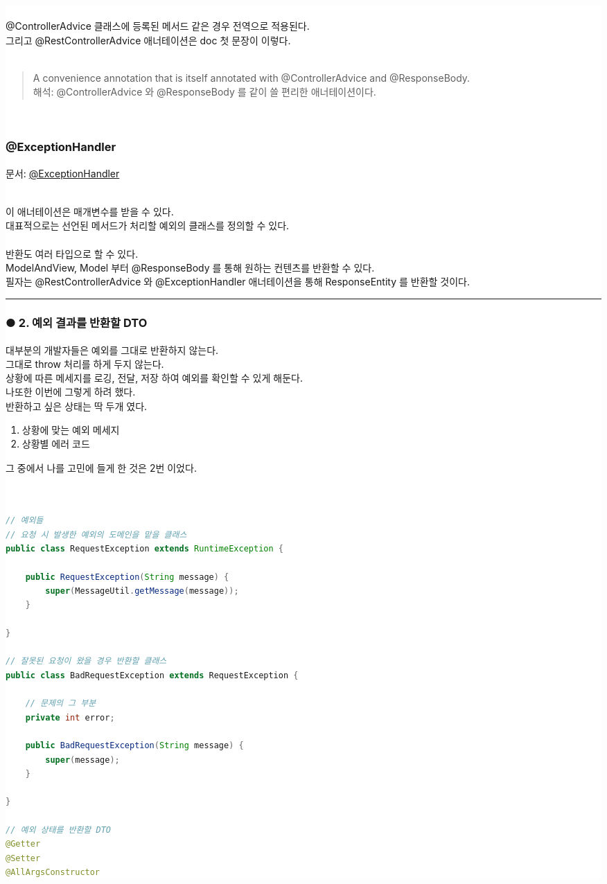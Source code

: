 <br>
@ControllerAdvice 클래스에 등록된 메서드 같은 경우 전역으로 적용된다.<br>
그리고 @RestControllerAdvice 애너테이션은 doc 첫 문장이 이렇다.<br>
<br>

> A convenience annotation that is itself annotated with @ControllerAdvice and @ResponseBody.<br>
> 해석: @ControllerAdvice 와 @ResponseBody 를 같이 쓸 편리한 애너테이션이다.<br>

<br>

### @ExceptionHandler

문서: [@ExceptionHandler](https://docs.spring.io/spring-framework/docs/current/javadoc-api/org/springframework/web/bind/annotation/ExceptionHandler.html)<br>

<br>
이 애너테이션은 매개변수를 받을 수 있다.<br>
대표적으로는 선언된 메서드가 처리할 예외의 클래스를 정의할 수 있다.<br>
<br>
반환도 여러 타입으로 할 수 있다.<br>
ModelAndView, Model 부터 @ResponseBody 를 통해 원하는 컨텐츠를 반환할 수 있다.<br>
필자는 @RestControllerAdvice 와 @ExceptionHandler 애너테이션을 통해 ResponseEntity 를 반환할 것이다.<br>

---

### ● 2. 예외 결과를 반환할 DTO

대부분의 개발자들은 예외를 그대로 반환하지 않는다.<br>
그대로 throw 처리를 하게 두지 않는다.<br>
상황에 따른 메세지를 로깅, 전달, 저장 하여 예외를 확인할 수 있게 해둔다.<br>
나또한 이번에 그렇게 하려 했다.<br>
반환하고 싶은 상태는 딱 두개 였다.<br>

1. 상황에 맞는 예외 메세지<br>
2. 상황별 에러 코드<br>

그 중에서 나를 고민에 들게 한 것은 2번 이었다.<br>
<br>

```java

// 예외들
// 요청 시 발생한 예외의 도메인을 맡을 클래스
public class RequestException extends RuntimeException {
    
    public RequestException(String message) {
        super(MessageUtil.getMessage(message));
    }
    
}

// 잘못된 요청이 왔을 경우 반환할 클래스
public class BadRequestException extends RequestException {

    // 문제의 그 부분
    private int error;
    
    public BadRequestException(String message) {
        super(message);
    }
    
}

// 예외 상태를 반환할 DTO
@Getter
@Setter
@AllArgsConstructor
```